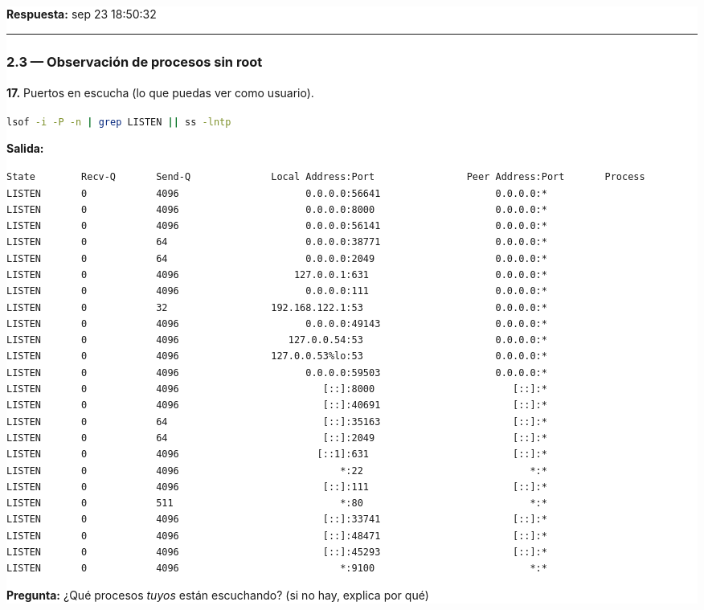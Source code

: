 **Respuesta:**
sep 23 18:50:32

---

### 2.3 — Observación de procesos sin root

**17.** Puertos en escucha (lo que puedas ver como usuario).

```bash
lsof -i -P -n | grep LISTEN || ss -lntp
```
**Salida:**

```text
State        Recv-Q       Send-Q              Local Address:Port                Peer Address:Port       Process       
LISTEN       0            4096                      0.0.0.0:56641                    0.0.0.0:*                        
LISTEN       0            4096                      0.0.0.0:8000                     0.0.0.0:*                        
LISTEN       0            4096                      0.0.0.0:56141                    0.0.0.0:*                        
LISTEN       0            64                        0.0.0.0:38771                    0.0.0.0:*                        
LISTEN       0            64                        0.0.0.0:2049                     0.0.0.0:*                        
LISTEN       0            4096                    127.0.0.1:631                      0.0.0.0:*                        
LISTEN       0            4096                      0.0.0.0:111                      0.0.0.0:*                        
LISTEN       0            32                  192.168.122.1:53                       0.0.0.0:*                        
LISTEN       0            4096                      0.0.0.0:49143                    0.0.0.0:*                        
LISTEN       0            4096                   127.0.0.54:53                       0.0.0.0:*                        
LISTEN       0            4096                127.0.0.53%lo:53                       0.0.0.0:*                        
LISTEN       0            4096                      0.0.0.0:59503                    0.0.0.0:*                        
LISTEN       0            4096                         [::]:8000                        [::]:*                        
LISTEN       0            4096                         [::]:40691                       [::]:*                        
LISTEN       0            64                           [::]:35163                       [::]:*                        
LISTEN       0            64                           [::]:2049                        [::]:*                        
LISTEN       0            4096                        [::1]:631                         [::]:*                        
LISTEN       0            4096                            *:22                             *:*                        
LISTEN       0            4096                         [::]:111                         [::]:*                        
LISTEN       0            511                             *:80                             *:*                        
LISTEN       0            4096                         [::]:33741                       [::]:*                        
LISTEN       0            4096                         [::]:48471                       [::]:*                        
LISTEN       0            4096                         [::]:45293                       [::]:*                        
LISTEN       0            4096                            *:9100                           *:*  
```
**Pregunta:** ¿Qué procesos *tuyos* están escuchando? (si no hay, explica por qué)  